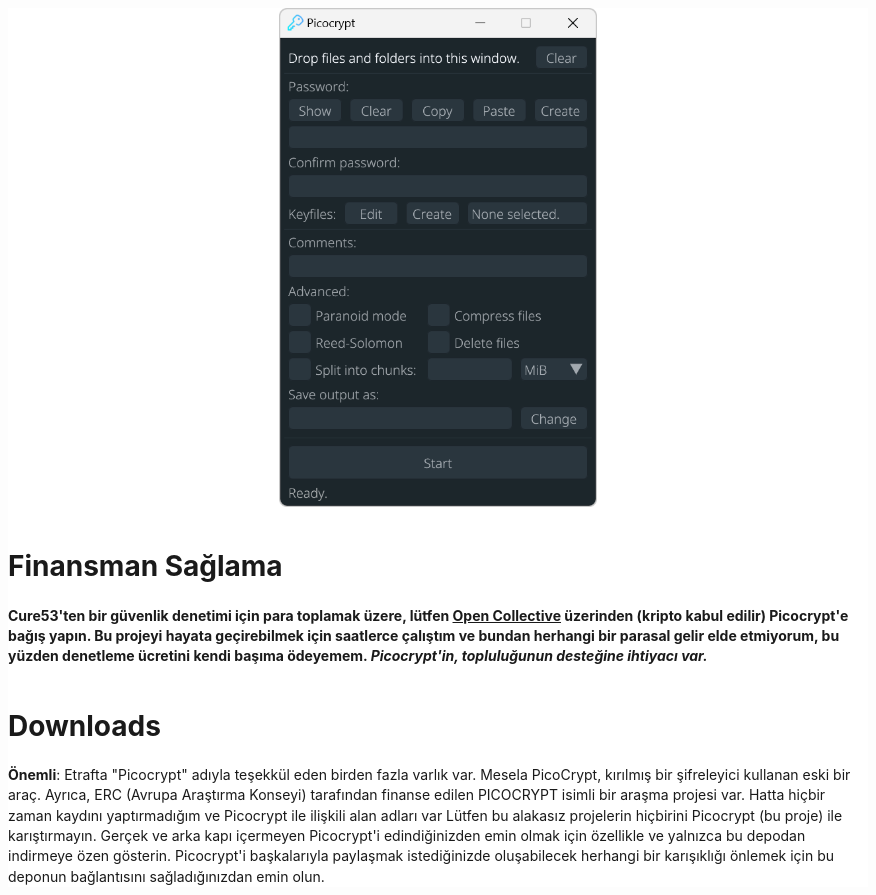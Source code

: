 <p align="center"><img align="center" src="/images/screenshot.png" width="318" alt="Picocrypt"></p>

# Finansman Sağlama
**Cure53'ten bir güvenlik denetimi için para toplamak üzere, lütfen <a href="https://opencollective.com/picocrypt">Open Collective</a> üzerinden (kripto kabul edilir) Picocrypt'e bağış yapın. Bu projeyi hayata geçirebilmek için saatlerce çalıştım ve bundan herhangi bir parasal gelir elde etmiyorum, bu yüzden denetleme ücretini kendi başıma ödeyemem. <i>Picocrypt'in, topluluğunun desteğine ihtiyacı var.**</i>

# Downloads
**Önemli**: Etrafta "Picocrypt" adıyla teşekkül eden birden fazla varlık var. Mesela PicoCrypt, kırılmış bir şifreleyici kullanan eski bir araç. Ayrıca, ERC (Avrupa Araştırma Konseyi) tarafından finanse edilen PICOCRYPT isimli bir araşma projesi var. Hatta hiçbir zaman kaydını yaptırmadığım ve Picocrypt ile ilişkili alan adları var Lütfen bu alakasız projelerin hiçbirini Picocrypt (bu proje) ile karıştırmayın. Gerçek ve arka kapı içermeyen Picocrypt'i edindiğinizden emin olmak için özellikle ve yalnızca bu depodan indirmeye özen gösterin. Picocrypt'i başkalarıyla paylaşmak istediğinizde oluşabilecek herhangi bir karışıklığı önlemek için bu deponun bağlantısını sağladığınızdan emin olun.
